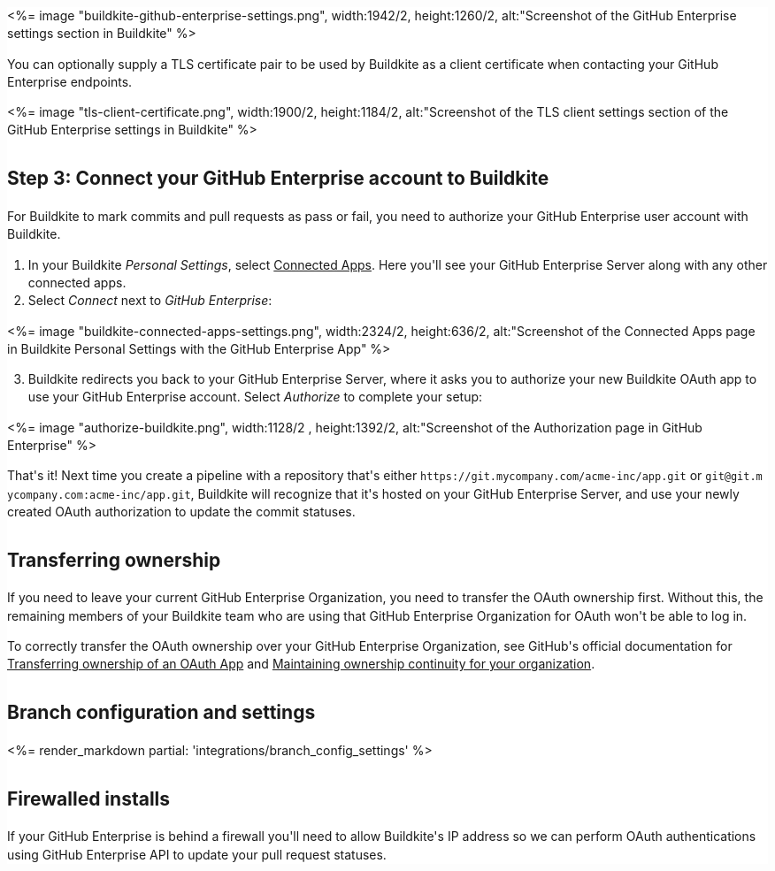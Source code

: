 <%= image "buildkite-github-enterprise-settings.png", width:1942/2, height:1260/2, alt:"Screenshot of the GitHub Enterprise settings section in Buildkite" %>

You can optionally supply a TLS certificate pair to be used by Buildkite as a client certificate when contacting your GitHub Enterprise endpoints.

<%= image "tls-client-certificate.png", width:1900/2, height:1184/2, alt:"Screenshot of the TLS client settings section of the GitHub Enterprise settings in Buildkite" %>

## Step 3: Connect your GitHub Enterprise account to Buildkite

For Buildkite to mark commits and pull requests as pass or fail, you need to authorize your GitHub Enterprise user account with Buildkite.

1. In your Buildkite _Personal Settings_, select <a href="<%= url_helpers.user_authorizations_url %>" rel="nofollow">Connected Apps</a>. Here you'll see your GitHub Enterprise Server along with any other connected apps.
2. Select _Connect_ next to _GitHub Enterprise_:

  <%= image "buildkite-connected-apps-settings.png", width:2324/2, height:636/2, alt:"Screenshot of the Connected Apps page in Buildkite Personal Settings with the GitHub Enterprise App" %>

3. Buildkite redirects you back to your GitHub Enterprise Server, where it asks you to authorize your new Buildkite OAuth app to use your GitHub Enterprise account. Select _Authorize_ to complete your setup:

<%= image "authorize-buildkite.png", width:1128/2 , height:1392/2, alt:"Screenshot of the Authorization page in GitHub Enterprise" %>

That's it! Next time you create a pipeline with a repository that's either `https://git.mycompany.com/acme-inc/app.git` or `git@git.mycompany.com:acme-inc/app.git`,
Buildkite will recognize that it's hosted on your GitHub Enterprise Server, and use your newly created OAuth authorization to update the commit statuses.

## Transferring ownership

If you need to leave your current GitHub Enterprise Organization, you need to transfer the OAuth ownership first. Without this, the remaining members of your Buildkite team who are using that GitHub Enterprise Organization for OAuth won't be able to log in.

To correctly transfer the OAuth ownership over your GitHub Enterprise Organization, see GitHub's official documentation for [Transferring ownership of an OAuth App](https://docs.github.com/en/developers/apps/managing-oauth-apps/transferring-ownership-of-an-oauth-app) and [Maintaining ownership continuity for your organization](https://docs.github.com/en/organizations/managing-peoples-access-to-your-organization-with-roles/maintaining-ownership-continuity-for-your-organization).

## Branch configuration and settings

<%= render_markdown partial: 'integrations/branch_config_settings' %>

## Firewalled installs

If your GitHub Enterprise is behind a firewall you'll need to allow Buildkite's IP address so we can perform OAuth authentications using GitHub Enterprise API to update your pull request statuses.
